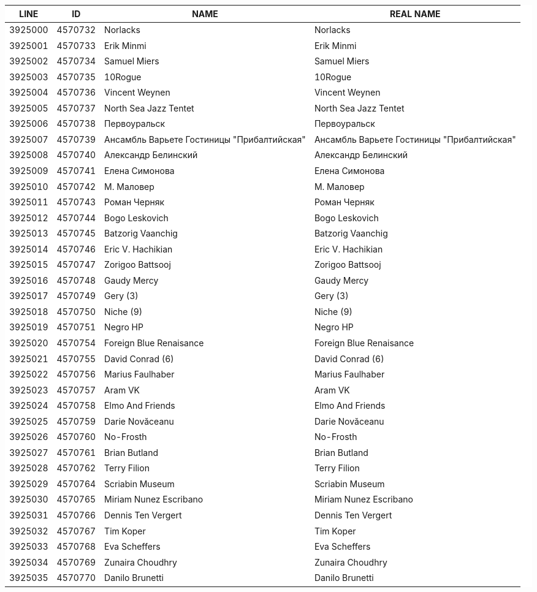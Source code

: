 | LINE   | ID        | NAME      | REAL NAME  |
| ------ | --------- | --------- | ---------- |
| 3925000 | 4570732 | Norlacks | Norlacks |
| 3925001 | 4570733 | Erik Minmi | Erik Minmi |
| 3925002 | 4570734 | Samuel Miers | Samuel Miers |
| 3925003 | 4570735 | 10Rogue | 10Rogue |
| 3925004 | 4570736 | Vincent Weynen | Vincent Weynen |
| 3925005 | 4570737 | North Sea Jazz Tentet | North Sea Jazz Tentet |
| 3925006 | 4570738 | Первоуральск | Первоуральск |
| 3925007 | 4570739 | Ансамбль Варьете Гостиницы "Прибалтийская" | Ансамбль Варьете Гостиницы "Прибалтийская" |
| 3925008 | 4570740 | Александр Белинский | Александр Белинский |
| 3925009 | 4570741 | Елена Симонова | Елена Симонова |
| 3925010 | 4570742 | М. Маловер | М. Маловер |
| 3925011 | 4570743 | Роман Черняк | Роман Черняк |
| 3925012 | 4570744 | Bogo Leskovich | Bogo Leskovich |
| 3925013 | 4570745 | Batzorig Vaanchig | Batzorig Vaanchig |
| 3925014 | 4570746 | Eric V. Hachikian | Eric V. Hachikian |
| 3925015 | 4570747 | Zorigoo Battsooj | Zorigoo Battsooj |
| 3925016 | 4570748 | Gaudy Mercy | Gaudy Mercy |
| 3925017 | 4570749 | Gery (3) | Gery (3) |
| 3925018 | 4570750 | Niche (9) | Niche (9) |
| 3925019 | 4570751 | Negro HP | Negro HP |
| 3925020 | 4570754 | Foreign Blue Renaisance | Foreign Blue Renaisance |
| 3925021 | 4570755 | David Conrad (6) | David Conrad (6) |
| 3925022 | 4570756 | Marius Faulhaber | Marius Faulhaber |
| 3925023 | 4570757 | Aram VK | Aram VK |
| 3925024 | 4570758 | Elmo And Friends | Elmo And Friends |
| 3925025 | 4570759 | Darie Novăceanu | Darie Novăceanu |
| 3925026 | 4570760 | No-Frosth | No-Frosth |
| 3925027 | 4570761 | Brian Butland | Brian Butland |
| 3925028 | 4570762 | Terry Filion | Terry Filion |
| 3925029 | 4570764 | Scriabin Museum | Scriabin Museum |
| 3925030 | 4570765 | Miriam Nunez Escribano | Miriam Nunez Escribano |
| 3925031 | 4570766 | Dennis Ten Vergert | Dennis Ten Vergert |
| 3925032 | 4570767 | Tim Koper | Tim Koper |
| 3925033 | 4570768 | Eva Scheffers | Eva Scheffers |
| 3925034 | 4570769 | Zunaira Choudhry | Zunaira Choudhry |
| 3925035 | 4570770 | Danilo Brunetti | Danilo Brunetti |